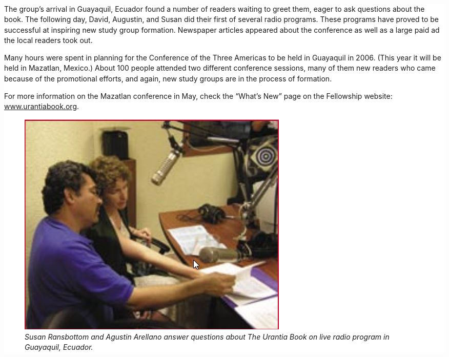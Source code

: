 The group’s arrival in Guayaquil, Ecuador found a number of readers waiting to greet them, eager to ask questions about the book. The following day, David, Augustin, and Susan did their first of several radio programs. These programs have proved to be successful at inspiring new study group formation. Newspaper articles appeared about the conference as well as a large paid ad the local readers took out. 

Many hours were spent in planning for the Conference of the Three Americas to be held in Guayaquil in 2006. (This year it will be held in Mazatlan, Mexico.) About 100 people attended two different conference sessions, many of them new readers who came because of the promotional efforts, and again, new study groups are in the process of formation. 

For more information on the Mazatlan conference in May, check the “What’s New” page on the Fellowship website: www.urantiabook.org. 

<figure id="Figure_2" class="image urantiapedia image-style-align-right">
<img src="/image/article/The_Mighty_Messenger/2005_Spring/005608.jpg">
<figcaption><em>Susan Ransbottom and Agustin Arellano answer questions about The Urantia Book on live radio program in Guayaquil, Ecuador.</em></figcaption>
</figure>

<figure id="Figure_3" class="image urantiapedia image-style-align-right">